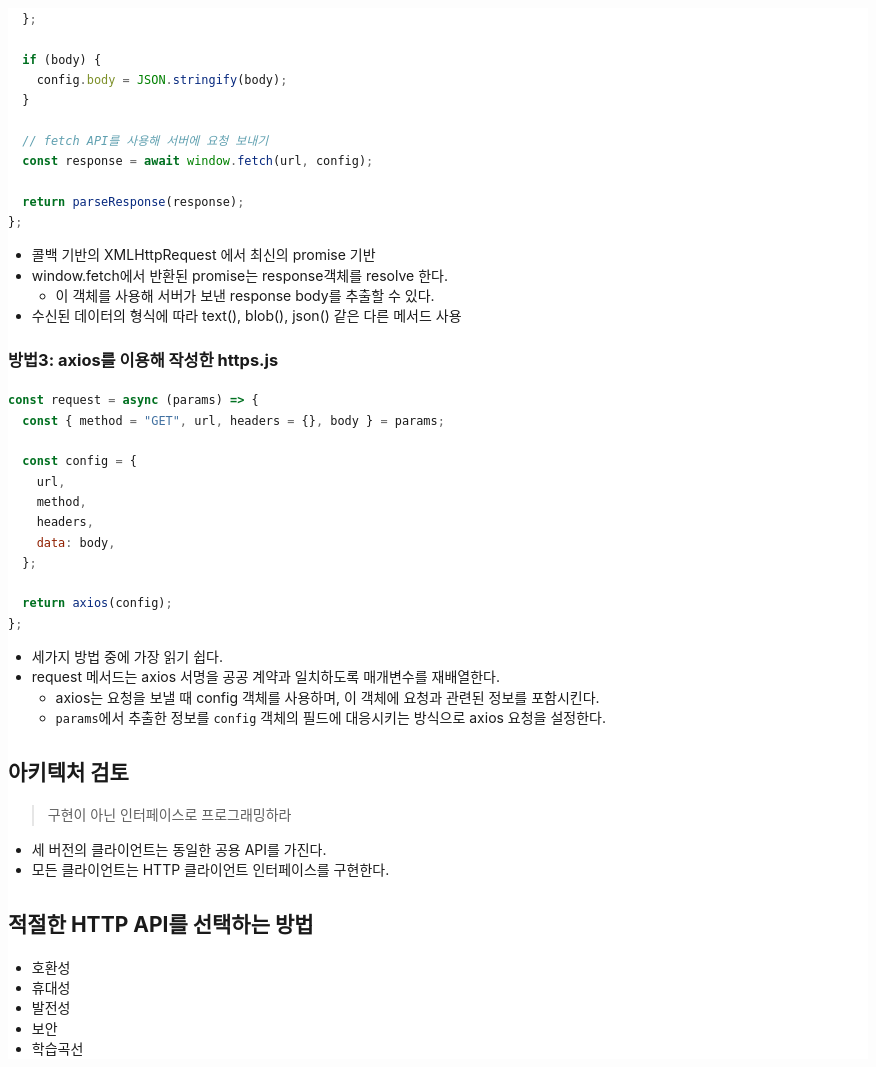 ```js
  };

  if (body) {
    config.body = JSON.stringify(body);
  }

  // fetch API를 사용해 서버에 요청 보내기
  const response = await window.fetch(url, config);

  return parseResponse(response);
};
```

- 콜백 기반의 XMLHttpRequest 에서 최신의 promise 기반
- window.fetch에서 반환된 promise는 response객체를 resolve 한다.
  - 이 객체를 사용해 서버가 보낸 response body를 추출할 수 있다.
- 수신된 데이터의 형식에 따라 text(), blob(), json() 같은 다른 메서드 사용

### 방법3: axios를 이용해 작성한 https.js

```js
const request = async (params) => {
  const { method = "GET", url, headers = {}, body } = params;

  const config = {
    url,
    method,
    headers,
    data: body,
  };

  return axios(config);
};
```

- 세가지 방법 중에 가장 읽기 쉽다.
- request 메서드는 axios 서명을 공공 계약과 일치하도록 매개변수를 재배열한다.
  - axios는 요청을 보낼 때 config 객체를 사용하며, 이 객체에 요청과 관련된 정보를 포함시킨다.
  - `params`에서 추출한 정보를 `config` 객체의 필드에 대응시키는 방식으로 axios 요청을 설정한다.

## 아키텍처 검토

> 구현이 아닌 인터페이스로 프로그래밍하라

- 세 버전의 클라이언트는 동일한 공용 API를 가진다.
- 모든 클라이언트는 HTTP 클라이언트 인터페이스를 구현한다.

## 적절한 HTTP API를 선택하는 방법

- 호환성
- 휴대성
- 발전성
- 보안
- 학습곡선
